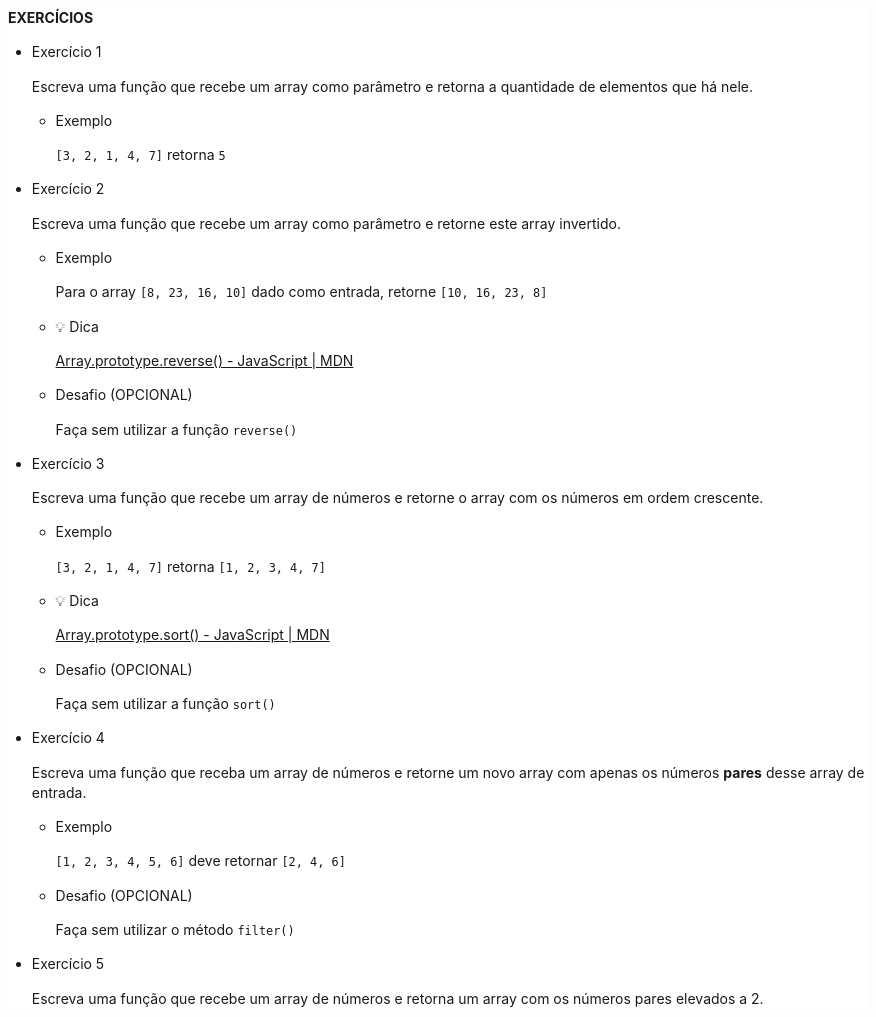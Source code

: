 **EXERCÍCIOS**

- Exercício 1
    
    Escreva uma função que recebe um array como parâmetro e retorna a quantidade de elementos que há nele.
    
    - Exemplo
        
        `[3, 2, 1, 4, 7]` retorna `5`
        
- Exercício 2
    
    Escreva uma função que recebe um array como parâmetro e retorne este array invertido. 
    
    - Exemplo
        
        Para o array `[8, 23, 16, 10]` dado como entrada, retorne `[10, 16, 23, 8]`
        
    - 💡 Dica
        
        [Array.prototype.reverse() - JavaScript | MDN](https://developer.mozilla.org/pt-BR/docs/Web/JavaScript/Reference/Global_Objects/Array/reverse)
        
    - Desafio (OPCIONAL)
        
        Faça sem utilizar a função `reverse()`
        
- Exercício 3
    
    Escreva uma função que recebe um array de números e retorne o array com os números em ordem crescente. 
    
    - Exemplo
        
        `[3, 2, 1, 4, 7]` retorna `[1, 2, 3, 4, 7]`
        
    - 💡 Dica
        
        [Array.prototype.sort() - JavaScript | MDN](https://developer.mozilla.org/pt-BR/docs/Web/JavaScript/Reference/Global_Objects/Array/sort)
        
    - Desafio (OPCIONAL)
        
        Faça sem utilizar a função `sort()`
        
    
- Exercício 4
    
    Escreva uma função que receba um array de números e retorne um novo array com apenas os números **pares** desse array de entrada.
    
    - Exemplo
        
        `[1, 2, 3, 4, 5, 6]` deve retornar `[2, 4, 6]`
        
    - Desafio (OPCIONAL)
        
        Faça sem utilizar o método `filter()`
        
    
- Exercício 5
    
    Escreva uma função que recebe um array de números e retorna um array com os números pares elevados a 2.
    